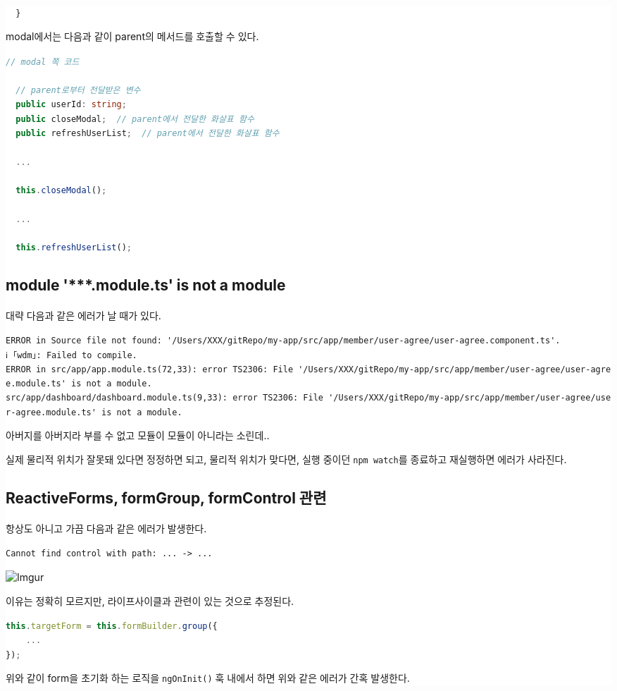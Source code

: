 ```typescript
  }
```

modal에서는 다음과 같이 parent의 메서드를 호출할 수 있다.

```typescript
// modal 쪽 코드

  // parent로부터 전달받은 변수
  public userId: string;
  public closeModal;  // parent에서 전달한 화살표 함수
  public refreshUserList;  // parent에서 전달한 화살표 함수

  ...

  this.closeModal();

  ...

  this.refreshUserList();
```

## module '***.module.ts' is not a module

대략 다음과 같은 에러가 날 때가 있다.

```
ERROR in Source file not found: '/Users/XXX/gitRepo/my-app/src/app/member/user-agree/user-agree.component.ts'.
ℹ ｢wdm｣: Failed to compile.
ERROR in src/app/app.module.ts(72,33): error TS2306: File '/Users/XXX/gitRepo/my-app/src/app/member/user-agree/user-agree.module.ts' is not a module.
src/app/dashboard/dashboard.module.ts(9,33): error TS2306: File '/Users/XXX/gitRepo/my-app/src/app/member/user-agree/user-agree.module.ts' is not a module.
```

아버지를 아버지라 부를 수 없고 모듈이 모듈이 아니라는 소린데..  

실제 물리적 위치가 잘못돼 있다면 정정하면 되고, 물리적 위치가 맞다면, 실행 중이던 `npm watch`를 종료하고 재실행하면 에러가 사라진다.


## ReactiveForms, formGroup, formControl 관련

항상도 아니고 가끔 다음과 같은 에러가 발생한다.

`Cannot find control with path: ... -> ...`

![Imgur](https://i.imgur.com/Y6Rj6I9.png)

이유는 정확히 모르지만, 라이프사이클과 관련이 있는 것으로 추정된다.

```typescript
this.targetForm = this.formBuilder.group({
    ...
});
```
위와 같이 form을 초기화 하는 로직을 `ngOnInit()` 훅 내에서 하면 위와 같은 에러가 간혹 발생한다.
